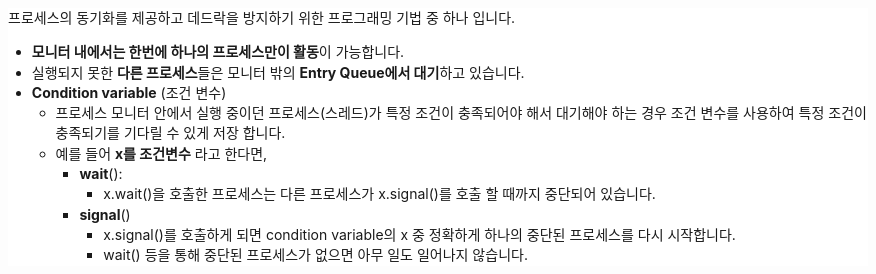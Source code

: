 프로세스의 동기화를 제공하고 데드락을 방지하기 위한 프로그래밍 기법 중 하나 입니다.

* **모니터 내에서는 한번에 하나의 프로세스만이 활동**이 가능합니다.
* 실행되지 못한 **다른 프로세스**들은 모니터 밖의 **Entry Queue에서 대기**하고 있습니다.
* **Condition variable** (조건 변수)
  * 프로세스 모니터 안에서 실행 중이던 프로세스(스레드)가 특정 조건이 충족되어야 해서 대기해야 하는 경우 조건 변수를 사용하여 특정 조건이 충족되기를 기다릴 수 있게 저장 합니다.
  * 예를 들어 **x를 조건변수** 라고 한다면,
    * **wait**():
      * x.wait()을 호출한 프로세스는 다른 프로세스가 x.signal()를 호출 할 때까지 중단되어 있습니다.
    * **signal**()
      * x.signal()를 호출하게 되면 condition variable의 x 중 정확하게 하나의 중단된 프로세스를 다시 시작합니다.
      * wait() 등을 통해 중단된 프로세스가 없으면 아무 일도 일어나지 않습니다.







